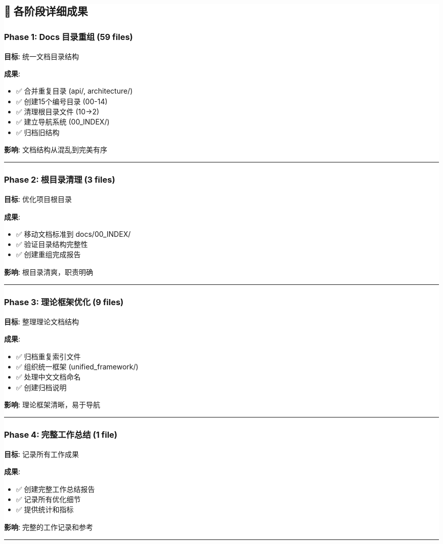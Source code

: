 
## 🎯 各阶段详细成果

### Phase 1: Docs 目录重组 (59 files)

**目标**: 统一文档目录结构

**成果**:
- ✅ 合并重复目录 (api/, architecture/)
- ✅ 创建15个编号目录 (00-14)
- ✅ 清理根目录文件 (10→2)
- ✅ 建立导航系统 (00_INDEX/)
- ✅ 归档旧结构

**影响**: 文档结构从混乱到完美有序

---

### Phase 2: 根目录清理 (3 files)

**目标**: 优化项目根目录

**成果**:
- ✅ 移动文档标准到 docs/00_INDEX/
- ✅ 验证目录结构完整性
- ✅ 创建重组完成报告

**影响**: 根目录清爽，职责明确

---

### Phase 3: 理论框架优化 (9 files)

**目标**: 整理理论文档结构

**成果**:
- ✅ 归档重复索引文件
- ✅ 组织统一框架 (unified_framework/)
- ✅ 处理中文文档命名
- ✅ 创建归档说明

**影响**: 理论框架清晰，易于导航

---

### Phase 4: 完整工作总结 (1 file)

**目标**: 记录所有工作成果

**成果**:
- ✅ 创建完整工作总结报告
- ✅ 记录所有优化细节
- ✅ 提供统计和指标

**影响**: 完整的工作记录和参考

---